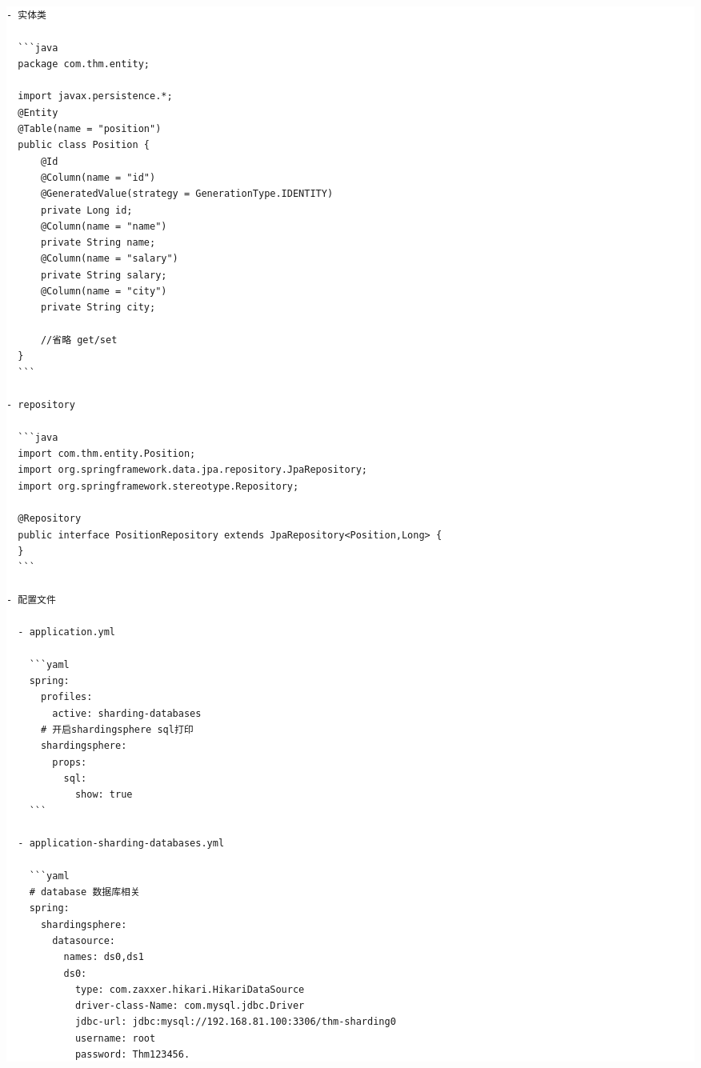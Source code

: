     - 实体类

      ```java
      package com.thm.entity;
      
      import javax.persistence.*;
      @Entity
      @Table(name = "position")
      public class Position {
          @Id
          @Column(name = "id")
          @GeneratedValue(strategy = GenerationType.IDENTITY)
          private Long id;
          @Column(name = "name")
          private String name;
          @Column(name = "salary")
          private String salary;
          @Column(name = "city")
          private String city;
          
          //省略 get/set
      }
      ```
      
    - repository
    
      ```java
      import com.thm.entity.Position;
      import org.springframework.data.jpa.repository.JpaRepository;
      import org.springframework.stereotype.Repository;
      
      @Repository
      public interface PositionRepository extends JpaRepository<Position,Long> {
      }
      ```
    
    - 配置文件
      
      - application.yml
      
        ```yaml
        spring:
          profiles:
            active: sharding-databases
          # 开启shardingsphere sql打印
          shardingsphere:
            props:
              sql:
                show: true
        ```
      
      - application-sharding-databases.yml
      
        ```yaml
        # database 数据库相关
        spring:
          shardingsphere:
            datasource:
              names: ds0,ds1
              ds0:
                type: com.zaxxer.hikari.HikariDataSource
                driver-class-Name: com.mysql.jdbc.Driver
                jdbc-url: jdbc:mysql://192.168.81.100:3306/thm-sharding0
                username: root
                password: Thm123456.
